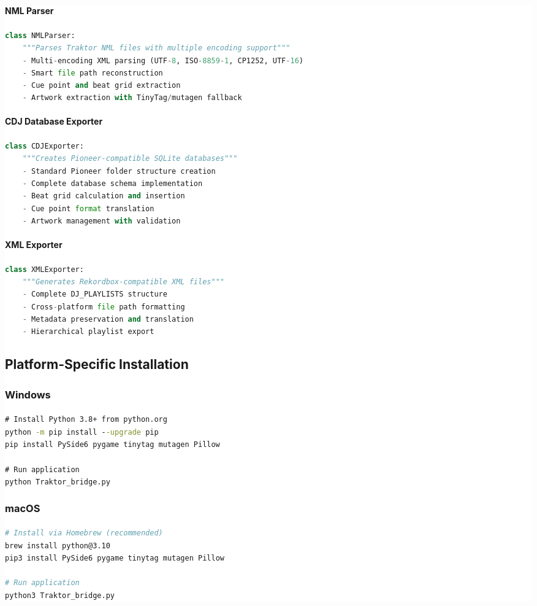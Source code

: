 #### NML Parser
```python
class NMLParser:
    """Parses Traktor NML files with multiple encoding support"""
    - Multi-encoding XML parsing (UTF-8, ISO-8859-1, CP1252, UTF-16)
    - Smart file path reconstruction
    - Cue point and beat grid extraction
    - Artwork extraction with TinyTag/mutagen fallback
```

#### CDJ Database Exporter
```python
class CDJExporter:
    """Creates Pioneer-compatible SQLite databases"""
    - Standard Pioneer folder structure creation
    - Complete database schema implementation
    - Beat grid calculation and insertion
    - Cue point format translation
    - Artwork management with validation
```

#### XML Exporter
```python
class XMLExporter:
    """Generates Rekordbox-compatible XML files"""
    - Complete DJ_PLAYLISTS structure
    - Cross-platform file path formatting
    - Metadata preservation and translation
    - Hierarchical playlist export
```

## Platform-Specific Installation

### Windows
```cmd
# Install Python 3.8+ from python.org
python -m pip install --upgrade pip
pip install PySide6 pygame tinytag mutagen Pillow

# Run application
python Traktor_bridge.py
```

### macOS
```bash
# Install via Homebrew (recommended)
brew install python@3.10
pip3 install PySide6 pygame tinytag mutagen Pillow

# Run application
python3 Traktor_bridge.py
```
